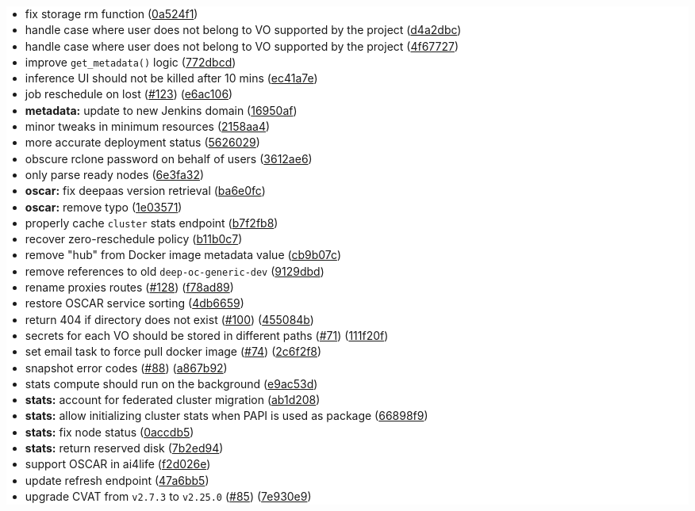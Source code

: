 * fix storage rm function ([0a524f1](https://github.com/ai4os/ai4-papi/commit/0a524f1154b403c5afa6e7b7a11e9560e1034ea7))
* handle case where user does not belong to VO supported by the project ([d4a2dbc](https://github.com/ai4os/ai4-papi/commit/d4a2dbc47f8bcab751563f9ce63c2ae5f70d4396))
* handle case where user does not belong to VO supported by the project ([4f67727](https://github.com/ai4os/ai4-papi/commit/4f67727e435a4de7120862f72ac40bd2aabb9105))
* improve `get_metadata()` logic ([772dbcd](https://github.com/ai4os/ai4-papi/commit/772dbcd74440a81578c46e6c1d741db3878c5716))
* inference UI should not be killed after 10 mins ([ec41a7e](https://github.com/ai4os/ai4-papi/commit/ec41a7eb89d71fc73ed53d26e56b4a81b6cd1bb9))
* job reschedule on lost ([#123](https://github.com/ai4os/ai4-papi/issues/123)) ([e6ac106](https://github.com/ai4os/ai4-papi/commit/e6ac106d4c981c87c967b6ba53db3821da835e8d))
* **metadata:** update to new Jenkins domain ([16950af](https://github.com/ai4os/ai4-papi/commit/16950afa9446f7f8f77ab7188c99298da6b3b600))
* minor tweaks in minimum resources ([2158aa4](https://github.com/ai4os/ai4-papi/commit/2158aa4f004332a8016fcd30e005a48de8ae6935))
* more accurate deployment status ([5626029](https://github.com/ai4os/ai4-papi/commit/5626029894d57d45eac56c48bad4f3c94dfc45a9))
* obscure rclone password on behalf of users ([3612ae6](https://github.com/ai4os/ai4-papi/commit/3612ae6e6216387dc48571253d9ccdd147ac2887))
* only parse ready nodes ([6e3fa32](https://github.com/ai4os/ai4-papi/commit/6e3fa3200ead028b534ede2a1ad993ad2aa6d413))
* **oscar:** fix deepaas version retrieval ([ba6e0fc](https://github.com/ai4os/ai4-papi/commit/ba6e0fc6de01a601a80ccdddc6a2db6fd4691fba))
* **oscar:** remove typo ([1e03571](https://github.com/ai4os/ai4-papi/commit/1e03571782230f75156be6e16e65560b86f3bc43))
* properly cache `cluster` stats endpoint ([b7f2fb8](https://github.com/ai4os/ai4-papi/commit/b7f2fb85e576c1339e350a55ff78ff2fee8da85d))
* recover zero-reschedule policy ([b11b0c7](https://github.com/ai4os/ai4-papi/commit/b11b0c7137fa5b8d594ede992f85c40a786bc15e))
* remove "hub" from Docker image metadata value ([cb9b07c](https://github.com/ai4os/ai4-papi/commit/cb9b07c174ede8e641daa8804ac54449b688967e))
* remove references to old `deep-oc-generic-dev` ([9129dbd](https://github.com/ai4os/ai4-papi/commit/9129dbdf3083f8d0d7bd8534673101f95fcbf700))
* rename proxies routes ([#128](https://github.com/ai4os/ai4-papi/issues/128)) ([f78ad89](https://github.com/ai4os/ai4-papi/commit/f78ad898bb8b3c3388db6034713e493cb9626db0))
* restore OSCAR service sorting ([4db6659](https://github.com/ai4os/ai4-papi/commit/4db6659af2dd6ad0fa59798530d2ff6394e67371))
* return 404 if directory does not exist ([#100](https://github.com/ai4os/ai4-papi/issues/100)) ([455084b](https://github.com/ai4os/ai4-papi/commit/455084bd89403e7d39b02c510df99006602d8954))
* secrets for each VO should be stored in different paths ([#71](https://github.com/ai4os/ai4-papi/issues/71)) ([111f20f](https://github.com/ai4os/ai4-papi/commit/111f20f0549cddfe0b1166e20965aeef7c8457b5))
* set email task to force pull docker image ([#74](https://github.com/ai4os/ai4-papi/issues/74)) ([2c6f2f8](https://github.com/ai4os/ai4-papi/commit/2c6f2f8416fb6906de1673010b994abed8d686c4))
* snapshot error codes ([#88](https://github.com/ai4os/ai4-papi/issues/88)) ([a867b92](https://github.com/ai4os/ai4-papi/commit/a867b925861e5e521e9bbee7705d8f983356e423))
* stats compute should run on the background ([e9ac53d](https://github.com/ai4os/ai4-papi/commit/e9ac53d3bcf31b3b6bbe303f678cdcd2621605d0))
* **stats:** account for federated cluster migration ([ab1d208](https://github.com/ai4os/ai4-papi/commit/ab1d208aa6807ad4be7553c31e63040e9ca9bd1d))
* **stats:** allow initializing cluster stats when PAPI is used as package ([66898f9](https://github.com/ai4os/ai4-papi/commit/66898f9277cb705bd297b40d8cb485f7ba4e03a9))
* **stats:** fix node status ([0accdb5](https://github.com/ai4os/ai4-papi/commit/0accdb5c8bab64198062506b163f8d1f38018e24))
* **stats:** return reserved disk ([7b2ed94](https://github.com/ai4os/ai4-papi/commit/7b2ed94603b1754a659d08fac806264027239557))
* support OSCAR in ai4life ([f2d026e](https://github.com/ai4os/ai4-papi/commit/f2d026e3dbc109b8c15feeddf9e120a1227bad03))
* update refresh endpoint ([47a6bb5](https://github.com/ai4os/ai4-papi/commit/47a6bb5a9ae5a52413579577596f650239c00ec8))
* upgrade CVAT from `v2.7.3` to `v2.25.0` ([#85](https://github.com/ai4os/ai4-papi/issues/85)) ([7e930e9](https://github.com/ai4os/ai4-papi/commit/7e930e967ae9b67a3bb0e948b395bbda4249fb55))